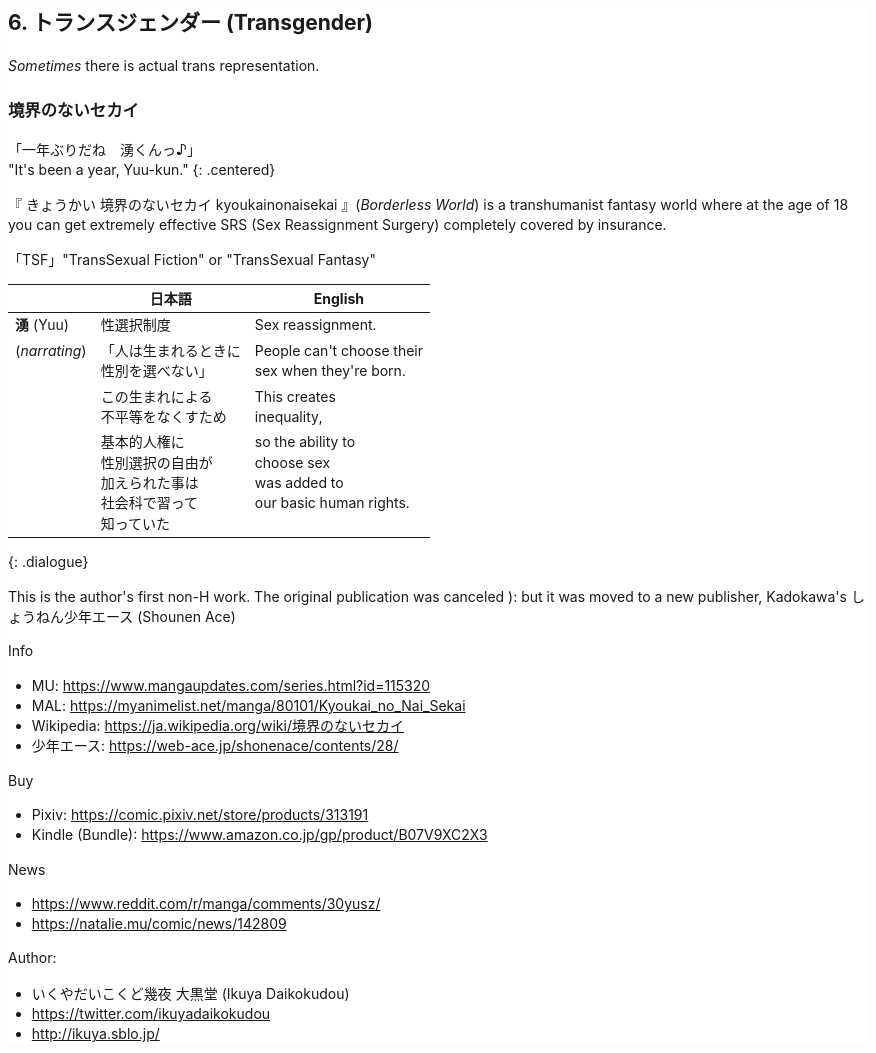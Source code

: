 ## 6. トランスジェンダー (Transgender)

_Sometimes_ there is actual trans representation.

### 境界のないセカイ

「一年ぶりだね　湧くんっ♪」<br/>
"It's been a year, Yuu-kun."
{: .centered}

『<ruby>
    <rtc><rt>きょうかい</rt></rtc>
    <rbc><rb>境界</rb><rb>の</rb><rb>ない</rb><rb>セカイ</rb></rbc>
    <rtc><rt>kyoukai</rt><rt>no</rt><rt>nai</rt><rt>sekai</rt></rtc>
</ruby>』(_Borderless World_) is a transhumanist fantasy world where at the
age of 18 you can get extremely effective SRS (Sex Reassignment Surgery)
completely covered by insurance.

「TSF」"TransSexual Fiction" or "TransSexual Fantasy"

||日本語|English|
|---|---|---|
|**湧** (Yuu)|性選択制度|Sex reassignment.
|(_narrating_)|「人は生まれるときに<br/>性別を選べない」|People can't choose their<br/>sex when they're born.
||この生まれによる<br/>不平等をなくすため|This creates<br/>inequality,
||基本的人権に<br/>性別選択の自由が<br/>加えられた事は<br/>社会科で習って<br/>知っていた|so the ability to<br/>choose sex<br/>was added to<br/>our basic human rights.
{: .dialogue}

This is the author's first non-H work.
The original publication was canceled ): but it was moved to a new publisher,
Kadokawa's <ruby><rtc>しょうねん</rtc><rbc>少年</rbc></ruby>エース (Shounen Ace)

Info
-   MU: <https://www.mangaupdates.com/series.html?id=115320>
-   MAL: <https://myanimelist.net/manga/80101/Kyoukai_no_Nai_Sekai>
-   Wikipedia: <https://ja.wikipedia.org/wiki/境界のないセカイ>
-   少年エース: <https://web-ace.jp/shonenace/contents/28/>

Buy
-   Pixiv: <https://comic.pixiv.net/store/products/313191>
-   Kindle (Bundle): <https://www.amazon.co.jp/gp/product/B07V9XC2X3>

News
-   <https://www.reddit.com/r/manga/comments/30yusz/>
-   <https://natalie.mu/comic/news/142809>

Author:
-   <ruby><rtc><rt>いくや</rt><rt>だいこくど</rt></rtc><rbc><rb>幾夜</rb>
    <rb>大黒堂</rb></rbc></ruby> (Ikuya Daikokudou)
-   <https://twitter.com/ikuyadaikokudou>
-   <http://ikuya.sblo.jp/>
